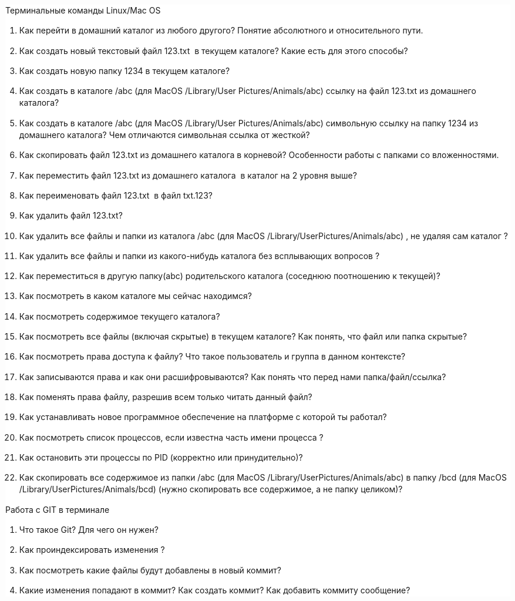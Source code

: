 Терминальные команды Linux/Mac OS

1. Как перейти в домашний каталог из любого другого? Понятие абсолютного и относительного пути.

2. Как создать новый текстовый файл 123.txt  в текущем каталоге? Какие есть для этого способы?

3. Как создать новую папку 1234 в текущем каталоге?

4. Как создать в каталоге /abc (для MacOS /Library/User Pictures/Animals/abc) ссылку на файл 123.txt из домашнего каталога?

5. Как создать в каталоге /abc (для MacOS /Library/User Pictures/Animals/abc) символьную ссылку на папку 1234 из домашнего каталога? Чем отличаются символьная ссылка от жесткой?

6. Как скопировать файл 123.txt из домашнего каталога в корневой? Особенности работы с папками со вложенностями.

7. Как переместить файл 123.txt из домашнего каталога  в каталог на 2 уровня выше?

8. Как переименовать файл 123.txt  в файл txt.123?

9. Как удалить файл 123.txt?

10. Как удалить все файлы и папки из каталога /abc (для MacOS /Library/UserPictures/Animals/abc) , не удаляя сам каталог ?

11. Как удалить все файлы и папки из какого-нибудь каталога без всплывающих вопросов ?

12. Как переместиться в другую папку(abc) родительского каталога (соседнюю поотношению к текущей)?

13. Как посмотреть в каком каталоге мы сейчас находимся?

14. Как посмотреть содержимое текущего каталога?

15. Как посмотреть все файлы (включая скрытые) в текущем каталоге? Как понять, что файл или папка скрытые?

16. Как посмотреть права доступа к файлу? Что такое пользователь и группа в данном контексте?

17. Как записываются права и как они расшифровываются? Как понять что перед нами папка/файл/ссылка?

18. Как поменять права файлу, разрешив всем только читать данный файл?

19. Как устанавливать новое программное обеспечение на платформе с которой ты работал?

20. Как посмотреть список процессов, если известна часть имени процесса ?

21. Как остановить эти процессы по PID (корректно или принудительно)?

22. Как скопировать все содержимое из папки /abc (для MacOS /Library/UserPictures/Animals/abc) в папку /bcd (для MacOS /Library/UserPictures/Animals/bcd) (нужно скопировать все содержимое, а не папку целиком)?

  

Работа с GIT в терминале

1. Что такое Git? Для чего он нужен?

2. Как проиндексировать изменения ?

3. Как посмотреть какие файлы будут добавлены в новый коммит?

4. Какие изменения попадают в коммит? Как создать коммит? Как добавить коммиту сообщение?
